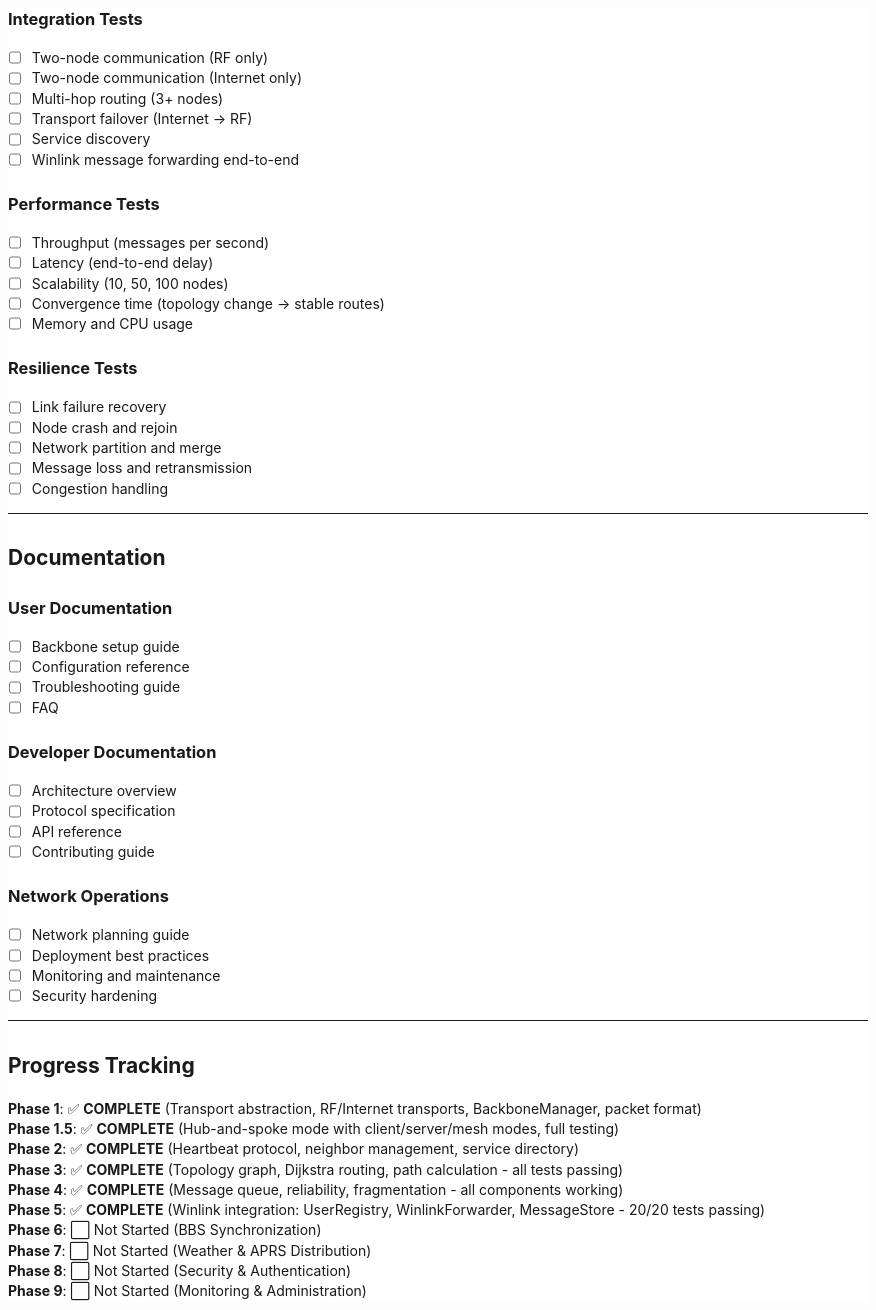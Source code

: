 ### Integration Tests
- [ ] Two-node communication (RF only)
- [ ] Two-node communication (Internet only)
- [ ] Multi-hop routing (3+ nodes)
- [ ] Transport failover (Internet → RF)
- [ ] Service discovery
- [ ] Winlink message forwarding end-to-end

### Performance Tests
- [ ] Throughput (messages per second)
- [ ] Latency (end-to-end delay)
- [ ] Scalability (10, 50, 100 nodes)
- [ ] Convergence time (topology change → stable routes)
- [ ] Memory and CPU usage

### Resilience Tests
- [ ] Link failure recovery
- [ ] Node crash and rejoin
- [ ] Network partition and merge
- [ ] Message loss and retransmission
- [ ] Congestion handling

---

## Documentation

### User Documentation
- [ ] Backbone setup guide
- [ ] Configuration reference
- [ ] Troubleshooting guide
- [ ] FAQ

### Developer Documentation
- [ ] Architecture overview
- [ ] Protocol specification
- [ ] API reference
- [ ] Contributing guide

### Network Operations
- [ ] Network planning guide
- [ ] Deployment best practices
- [ ] Monitoring and maintenance
- [ ] Security hardening

---

## Progress Tracking

**Phase 1**: ✅ **COMPLETE** (Transport abstraction, RF/Internet transports, BackboneManager, packet format)  
**Phase 1.5**: ✅ **COMPLETE** (Hub-and-spoke mode with client/server/mesh modes, full testing)  
**Phase 2**: ✅ **COMPLETE** (Heartbeat protocol, neighbor management, service directory)  
**Phase 3**: ✅ **COMPLETE** (Topology graph, Dijkstra routing, path calculation - all tests passing)  
**Phase 4**: ✅ **COMPLETE** (Message queue, reliability, fragmentation - all components working)  
**Phase 5**: ✅ **COMPLETE** (Winlink integration: UserRegistry, WinlinkForwarder, MessageStore - 20/20 tests passing)  
**Phase 6**: ⬜ Not Started (BBS Synchronization)  
**Phase 7**: ⬜ Not Started (Weather & APRS Distribution)  
**Phase 8**: ⬜ Not Started (Security & Authentication)  
**Phase 9**: ⬜ Not Started (Monitoring & Administration)  